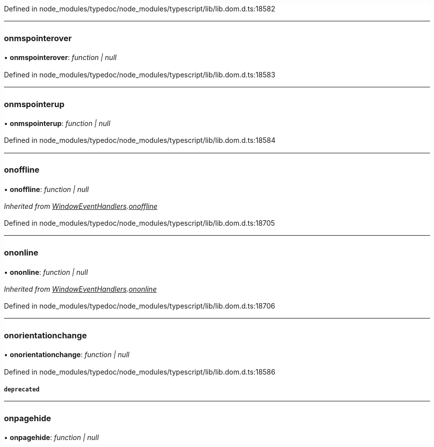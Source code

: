 Defined in node_modules/typedoc/node_modules/typescript/lib/lib.dom.d.ts:18582

___

###  onmspointerover

• **onmspointerover**: *function | null*

Defined in node_modules/typedoc/node_modules/typescript/lib/lib.dom.d.ts:18583

___

###  onmspointerup

• **onmspointerup**: *function | null*

Defined in node_modules/typedoc/node_modules/typescript/lib/lib.dom.d.ts:18584

___

###  onoffline

• **onoffline**: *function | null*

*Inherited from [WindowEventHandlers](_node_modules_typedoc_node_modules_typescript_lib_lib_dom_d_.windoweventhandlers.md).[onoffline](_node_modules_typedoc_node_modules_typescript_lib_lib_dom_d_.windoweventhandlers.md#onoffline)*

Defined in node_modules/typedoc/node_modules/typescript/lib/lib.dom.d.ts:18705

___

###  ononline

• **ononline**: *function | null*

*Inherited from [WindowEventHandlers](_node_modules_typedoc_node_modules_typescript_lib_lib_dom_d_.windoweventhandlers.md).[ononline](_node_modules_typedoc_node_modules_typescript_lib_lib_dom_d_.windoweventhandlers.md#ononline)*

Defined in node_modules/typedoc/node_modules/typescript/lib/lib.dom.d.ts:18706

___

###  onorientationchange

• **onorientationchange**: *function | null*

Defined in node_modules/typedoc/node_modules/typescript/lib/lib.dom.d.ts:18586

**`deprecated`** 

___

###  onpagehide

• **onpagehide**: *function | null*

